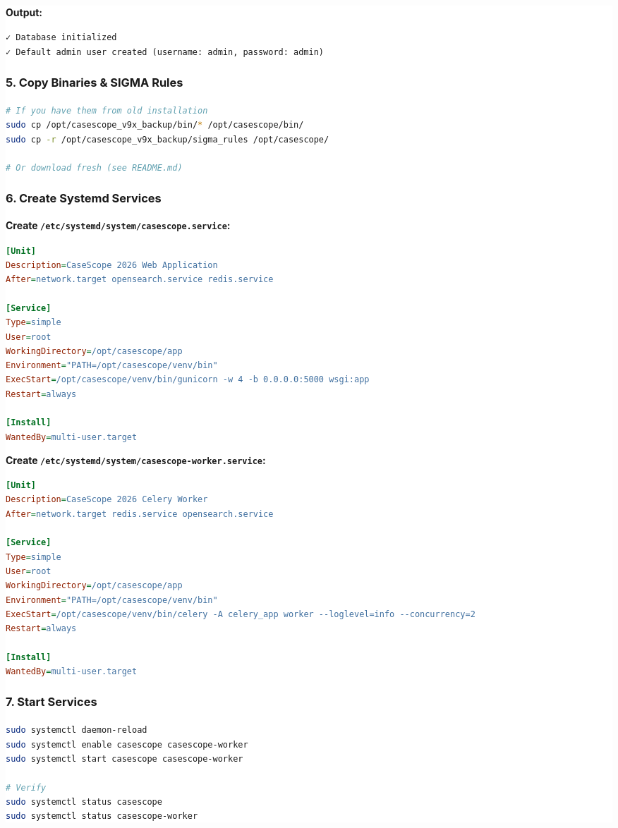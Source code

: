 **Output:**
```
✓ Database initialized
✓ Default admin user created (username: admin, password: admin)
```

### 5. Copy Binaries & SIGMA Rules
```bash
# If you have them from old installation
sudo cp /opt/casescope_v9x_backup/bin/* /opt/casescope/bin/
sudo cp -r /opt/casescope_v9x_backup/sigma_rules /opt/casescope/

# Or download fresh (see README.md)
```

### 6. Create Systemd Services

**Create `/etc/systemd/system/casescope.service`:**
```ini
[Unit]
Description=CaseScope 2026 Web Application
After=network.target opensearch.service redis.service

[Service]
Type=simple
User=root
WorkingDirectory=/opt/casescope/app
Environment="PATH=/opt/casescope/venv/bin"
ExecStart=/opt/casescope/venv/bin/gunicorn -w 4 -b 0.0.0.0:5000 wsgi:app
Restart=always

[Install]
WantedBy=multi-user.target
```

**Create `/etc/systemd/system/casescope-worker.service`:**
```ini
[Unit]
Description=CaseScope 2026 Celery Worker
After=network.target redis.service opensearch.service

[Service]
Type=simple
User=root
WorkingDirectory=/opt/casescope/app
Environment="PATH=/opt/casescope/venv/bin"
ExecStart=/opt/casescope/venv/bin/celery -A celery_app worker --loglevel=info --concurrency=2
Restart=always

[Install]
WantedBy=multi-user.target
```

### 7. Start Services
```bash
sudo systemctl daemon-reload
sudo systemctl enable casescope casescope-worker
sudo systemctl start casescope casescope-worker

# Verify
sudo systemctl status casescope
sudo systemctl status casescope-worker
```
